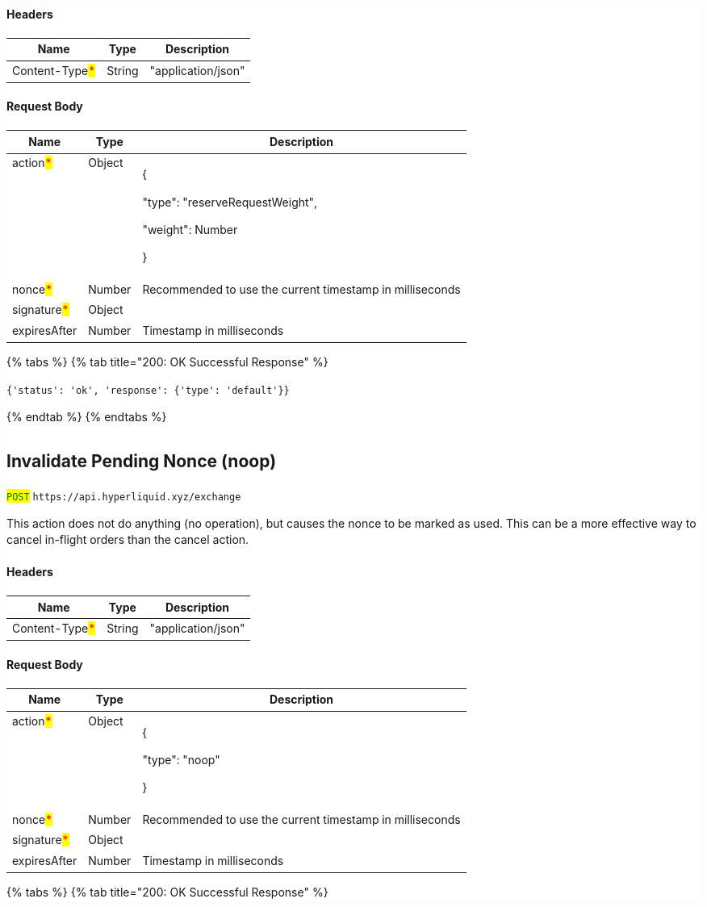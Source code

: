 #### Headers

| Name                                           | Type   | Description        |
| ---------------------------------------------- | ------ | ------------------ |
| Content-Type<mark style="color:red;">\*</mark> | String | "application/json" |

#### Request Body

| Name                                        | Type   | Description                                                                        |
| ------------------------------------------- | ------ | ---------------------------------------------------------------------------------- |
| action<mark style="color:red;">\*</mark>    | Object | <p>{</p><p>  "type": "reserveRequestWeight",</p><p>   "weight": Number</p><p>}</p> |
| nonce<mark style="color:red;">\*</mark>     | Number | Recommended to use the current timestamp in milliseconds                           |
| signature<mark style="color:red;">\*</mark> | Object |                                                                                    |
| expiresAfter                                | Number | Timestamp in milliseconds                                                          |

{% tabs %}
{% tab title="200: OK Successful Response" %}

```
{'status': 'ok', 'response': {'type': 'default'}}
```

{% endtab %}
{% endtabs %}

## Invalidate Pending Nonce (noop)

<mark style="color:green;">`POST`</mark> `https://api.hyperliquid.xyz/exchange`&#x20;

This action does not do anything (no operation), but causes the nonce to be marked as used. This can be a more effective way to cancel in-flight orders than the cancel action.

#### Headers

| Name                                           | Type   | Description        |
| ---------------------------------------------- | ------ | ------------------ |
| Content-Type<mark style="color:red;">\*</mark> | String | "application/json" |

#### Request Body

| Name                                        | Type   | Description                                              |
| ------------------------------------------- | ------ | -------------------------------------------------------- |
| action<mark style="color:red;">\*</mark>    | Object | <p>{</p><p>  "type": "noop"</p><p>}</p>                  |
| nonce<mark style="color:red;">\*</mark>     | Number | Recommended to use the current timestamp in milliseconds |
| signature<mark style="color:red;">\*</mark> | Object |                                                          |
| expiresAfter                                | Number | Timestamp in milliseconds                                |

{% tabs %}
{% tab title="200: OK Successful Response" %}
